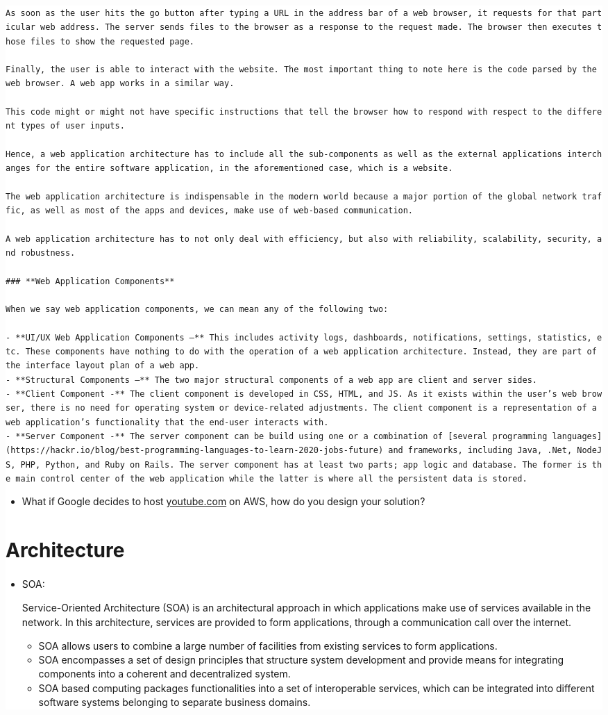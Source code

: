     As soon as the user hits the go button after typing a URL in the address bar of a web browser, it requests for that particular web address. The server sends files to the browser as a response to the request made. The browser then executes those files to show the requested page.
    
    Finally, the user is able to interact with the website. The most important thing to note here is the code parsed by the web browser. A web app works in a similar way.
    
    This code might or might not have specific instructions that tell the browser how to respond with respect to the different types of user inputs.
    
    Hence, a web application architecture has to include all the sub-components as well as the external applications interchanges for the entire software application, in the aforementioned case, which is a website.
    
    The web application architecture is indispensable in the modern world because a major portion of the global network traffic, as well as most of the apps and devices, make use of web-based communication.
    
    A web application architecture has to not only deal with efficiency, but also with reliability, scalability, security, and robustness.
    
    ### **Web Application Components**
    
    When we say web application components, we can mean any of the following two:
    
    - **UI/UX Web Application Components –** This includes activity logs, dashboards, notifications, settings, statistics, etc. These components have nothing to do with the operation of a web application architecture. Instead, they are part of the interface layout plan of a web app.
    - **Structural Components –** The two major structural components of a web app are client and server sides.
    - **Client Component -** The client component is developed in CSS, HTML, and JS. As it exists within the user’s web browser, there is no need for operating system or device-related adjustments. The client component is a representation of a web application’s functionality that the end-user interacts with.
    - **Server Component -** The server component can be build using one or a combination of [several programming languages](https://hackr.io/blog/best-programming-languages-to-learn-2020-jobs-future) and frameworks, including Java, .Net, NodeJS, PHP, Python, and Ruby on Rails. The server component has at least two parts; app logic and database. The former is the main control center of the web application while the latter is where all the persistent data is stored.
- What if Google decides to host [youtube.com](http://youtube.com/) on AWS, how do you design your solution?

# Architecture

- SOA:
    
    Service-Oriented Architecture (SOA) is an architectural approach in which applications make use of services available in the network. In this architecture, services are provided to form applications, through a communication call over the internet.
    
    - SOA allows users to combine a large number of facilities from existing services to form applications.
    - SOA encompasses a set of design principles that structure system development and provide means for integrating components into a coherent and decentralized system.
    - SOA based computing packages functionalities into a set of interoperable services, which can be integrated into different software systems belonging to separate business domains.
    